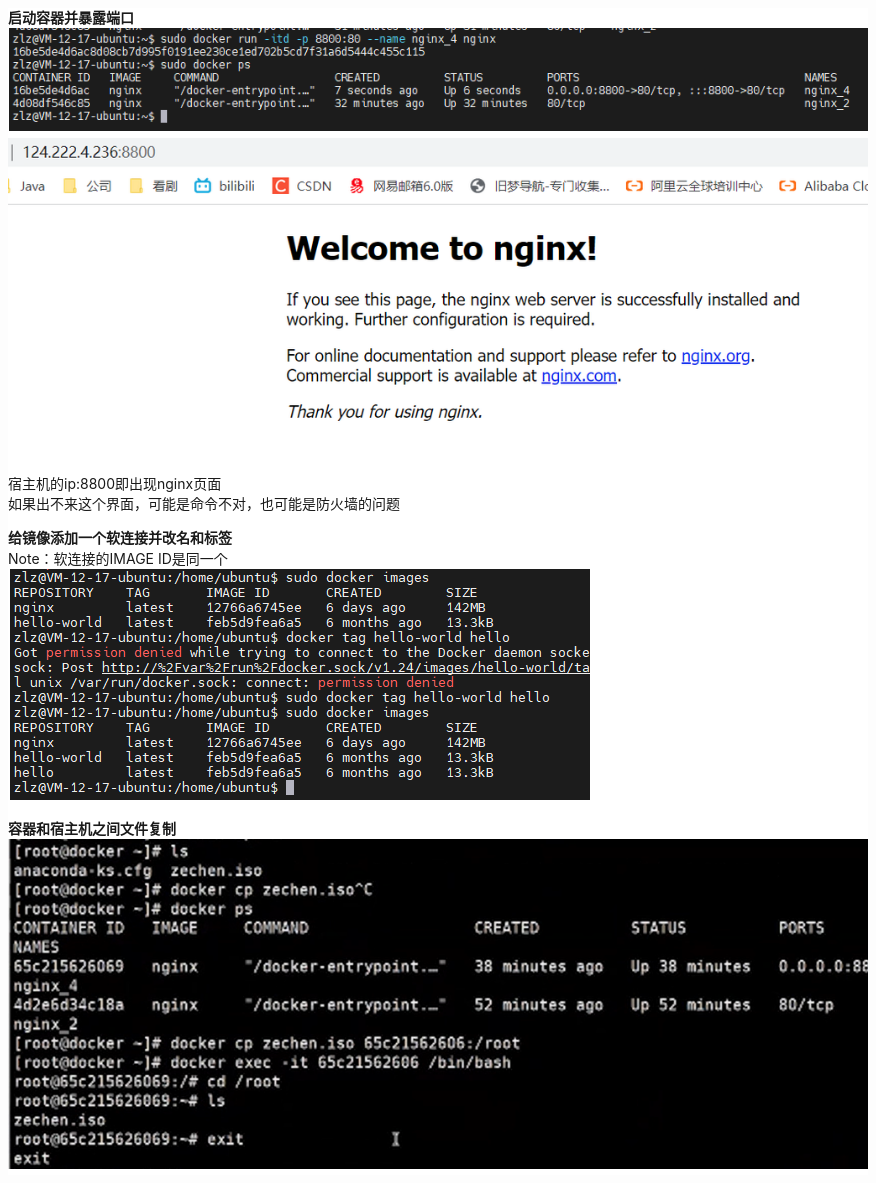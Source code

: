 **启动容器并暴露端口** <br/>
![image.png](images/zz-Docker学习-26.png) <br/>
![image.png](images/zz-Docker学习-27.png) <br/>
宿主机的ip:8800即出现nginx页面 <br/>
如果出不来这个界面，可能是命令不对，也可能是防火墙的问题 <br/>

**给镜像添加一个软连接并改名和标签** <br/>
Note：软连接的IMAGE ID是同一个 <br/>
![image.png](images/zz-Docker学习-28.png) <br/>

**容器和宿主机之间文件复制** <br/>
![image.png](images/zz-Docker学习-29.png) <br/>